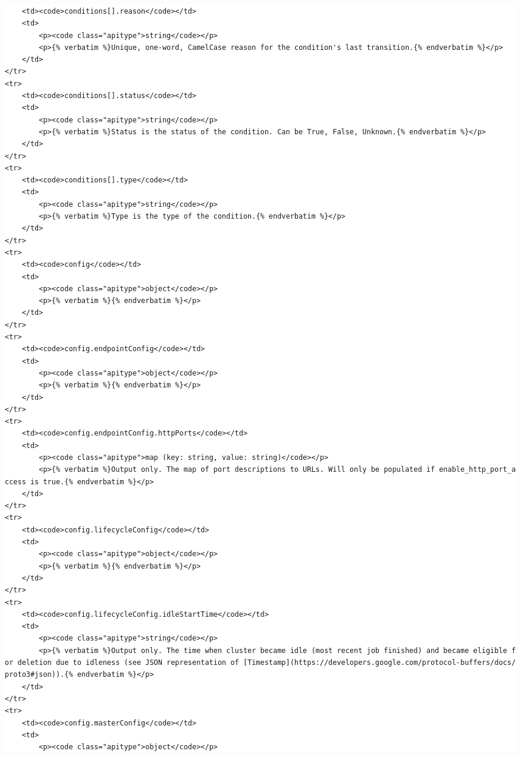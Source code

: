         <td><code>conditions[].reason</code></td>
        <td>
            <p><code class="apitype">string</code></p>
            <p>{% verbatim %}Unique, one-word, CamelCase reason for the condition's last transition.{% endverbatim %}</p>
        </td>
    </tr>
    <tr>
        <td><code>conditions[].status</code></td>
        <td>
            <p><code class="apitype">string</code></p>
            <p>{% verbatim %}Status is the status of the condition. Can be True, False, Unknown.{% endverbatim %}</p>
        </td>
    </tr>
    <tr>
        <td><code>conditions[].type</code></td>
        <td>
            <p><code class="apitype">string</code></p>
            <p>{% verbatim %}Type is the type of the condition.{% endverbatim %}</p>
        </td>
    </tr>
    <tr>
        <td><code>config</code></td>
        <td>
            <p><code class="apitype">object</code></p>
            <p>{% verbatim %}{% endverbatim %}</p>
        </td>
    </tr>
    <tr>
        <td><code>config.endpointConfig</code></td>
        <td>
            <p><code class="apitype">object</code></p>
            <p>{% verbatim %}{% endverbatim %}</p>
        </td>
    </tr>
    <tr>
        <td><code>config.endpointConfig.httpPorts</code></td>
        <td>
            <p><code class="apitype">map (key: string, value: string)</code></p>
            <p>{% verbatim %}Output only. The map of port descriptions to URLs. Will only be populated if enable_http_port_access is true.{% endverbatim %}</p>
        </td>
    </tr>
    <tr>
        <td><code>config.lifecycleConfig</code></td>
        <td>
            <p><code class="apitype">object</code></p>
            <p>{% verbatim %}{% endverbatim %}</p>
        </td>
    </tr>
    <tr>
        <td><code>config.lifecycleConfig.idleStartTime</code></td>
        <td>
            <p><code class="apitype">string</code></p>
            <p>{% verbatim %}Output only. The time when cluster became idle (most recent job finished) and became eligible for deletion due to idleness (see JSON representation of [Timestamp](https://developers.google.com/protocol-buffers/docs/proto3#json)).{% endverbatim %}</p>
        </td>
    </tr>
    <tr>
        <td><code>config.masterConfig</code></td>
        <td>
            <p><code class="apitype">object</code></p>